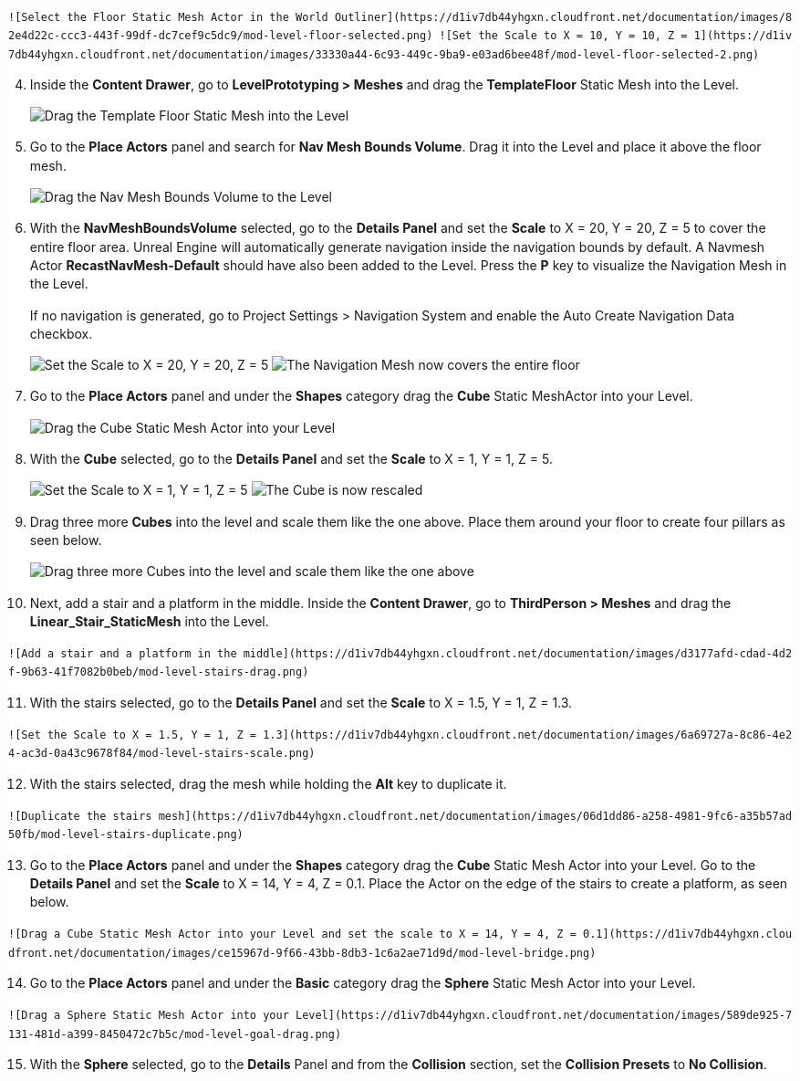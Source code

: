     ![Select the Floor Static Mesh Actor in the World Outliner](https://d1iv7db44yhgxn.cloudfront.net/documentation/images/82e4d22c-ccc3-443f-99df-dc7cef9c5dc9/mod-level-floor-selected.png) ![Set the Scale to X = 10, Y = 10, Z = 1](https://d1iv7db44yhgxn.cloudfront.net/documentation/images/33330a44-6c93-449c-9ba9-e03ad6bee48f/mod-level-floor-selected-2.png)
4.  Inside the **Content Drawer**, go to **LevelPrototyping > Meshes** and drag the **TemplateFloor** Static Mesh into the Level.
    
    ![Drag the Template Floor Static Mesh into the Level](https://d1iv7db44yhgxn.cloudfront.net/documentation/images/6f922df6-3335-41d2-8935-e74507586915/mod-level-drag-template-floor.png)
5.  Go to the **Place Actors** panel and search for **Nav Mesh Bounds Volume**. Drag it into the Level and place it above the floor mesh.
    
    ![Drag the Nav Mesh Bounds Volume to the Level](https://d1iv7db44yhgxn.cloudfront.net/documentation/images/df695cd9-0a70-4ffc-8697-a08664691ae6/mod-level-nav-bounds-drag.png)
6.  With the **NavMeshBoundsVolume** selected, go to the **Details Panel** and set the **Scale** to X = 20, Y = 20, Z = 5 to cover the entire floor area. Unreal Engine will automatically generate navigation inside the navigation bounds by default. A Navmesh Actor **RecastNavMesh-Default** should have also been added to the Level. Press the **P** key to visualize the Navigation Mesh in the Level.
    
    If no navigation is generated, go to Project Settings > Navigation System and enable the Auto Create Navigation Data checkbox.
    
    ![Set the Scale to X = 20, Y = 20, Z = 5](https://d1iv7db44yhgxn.cloudfront.net/documentation/images/08b85a46-3ea6-425a-bc9a-2e5fbd3dbeca/mod-level-nav-bounds-scale.png) ![The Navigation Mesh now covers the entire floor](https://d1iv7db44yhgxn.cloudfront.net/documentation/images/06d14fbc-0f4f-4811-a0c0-9cb3cb2e89a5/mod-level-nav-bounds-p.png)
7.  Go to the **Place Actors** panel and under the **Shapes** category drag the **Cube** Static MeshActor into your Level.
    
    ![Drag the Cube Static Mesh Actor into your Level](https://d1iv7db44yhgxn.cloudfront.net/documentation/images/70b22511-9e3c-472a-b099-c7043e7b7342/mod-level-cube-drag.png)
8.  With the **Cube** selected, go to the **Details Panel** and set the **Scale** to X = 1, Y = 1, Z = 5.
    
    ![Set the Scale to X = 1, Y = 1, Z = 5](https://d1iv7db44yhgxn.cloudfront.net/documentation/images/7cac95a9-f859-486e-acc0-7833cf9f1179/mod-level-cube-scale.png) ![The Cube is now rescaled](https://d1iv7db44yhgxn.cloudfront.net/documentation/images/b0ede969-8cb9-40d6-90f1-d615d44d3455/mod-level-cube-scale-2.png)
9.  Drag three more **Cubes** into the level and scale them like the one above. Place them around your floor to create four pillars as seen below.
    
    ![Drag three more Cubes into the level and scale them like the one above](https://d1iv7db44yhgxn.cloudfront.net/documentation/images/090eb3d8-3693-44d9-8c93-b785a707597d/mod-level-pillars.png)
10.  Next, add a stair and a platform in the middle. Inside the **Content Drawer**, go to **ThirdPerson > Meshes** and drag the **Linear\_Stair\_StaticMesh** into the Level.
    
    ![Add a stair and a platform in the middle](https://d1iv7db44yhgxn.cloudfront.net/documentation/images/d3177afd-cdad-4d2f-9b63-41f7082b0beb/mod-level-stairs-drag.png)
11.  With the stairs selected, go to the **Details Panel** and set the **Scale** to X = 1.5, Y = 1, Z = 1.3.
    
    ![Set the Scale to X = 1.5, Y = 1, Z = 1.3](https://d1iv7db44yhgxn.cloudfront.net/documentation/images/6a69727a-8c86-4e24-ac3d-0a43c9678f84/mod-level-stairs-scale.png)
12.  With the stairs selected, drag the mesh while holding the **Alt** key to duplicate it.
    
    ![Duplicate the stairs mesh](https://d1iv7db44yhgxn.cloudfront.net/documentation/images/06d1dd86-a258-4981-9fc6-a35b57ad50fb/mod-level-stairs-duplicate.png)
13.  Go to the **Place Actors** panel and under the **Shapes** category drag the **Cube** Static Mesh Actor into your Level. Go to the **Details Panel** and set the **Scale** to X = 14, Y = 4, Z = 0.1. Place the Actor on the edge of the stairs to create a platform, as seen below.
    
    ![Drag a Cube Static Mesh Actor into your Level and set the scale to X = 14, Y = 4, Z = 0.1](https://d1iv7db44yhgxn.cloudfront.net/documentation/images/ce15967d-9f66-43bb-8db3-1c6a2ae71d9d/mod-level-bridge.png)
14.  Go to the **Place Actors** panel and under the **Basic** category drag the **Sphere** Static Mesh Actor into your Level.
    
    ![Drag a Sphere Static Mesh Actor into your Level](https://d1iv7db44yhgxn.cloudfront.net/documentation/images/589de925-7131-481d-a399-8450472c7b5c/mod-level-goal-drag.png)
15.  With the **Sphere** selected, go to the **Details** Panel and from the **Collision** section, set the **Collision Presets** to **No Collision**.
    